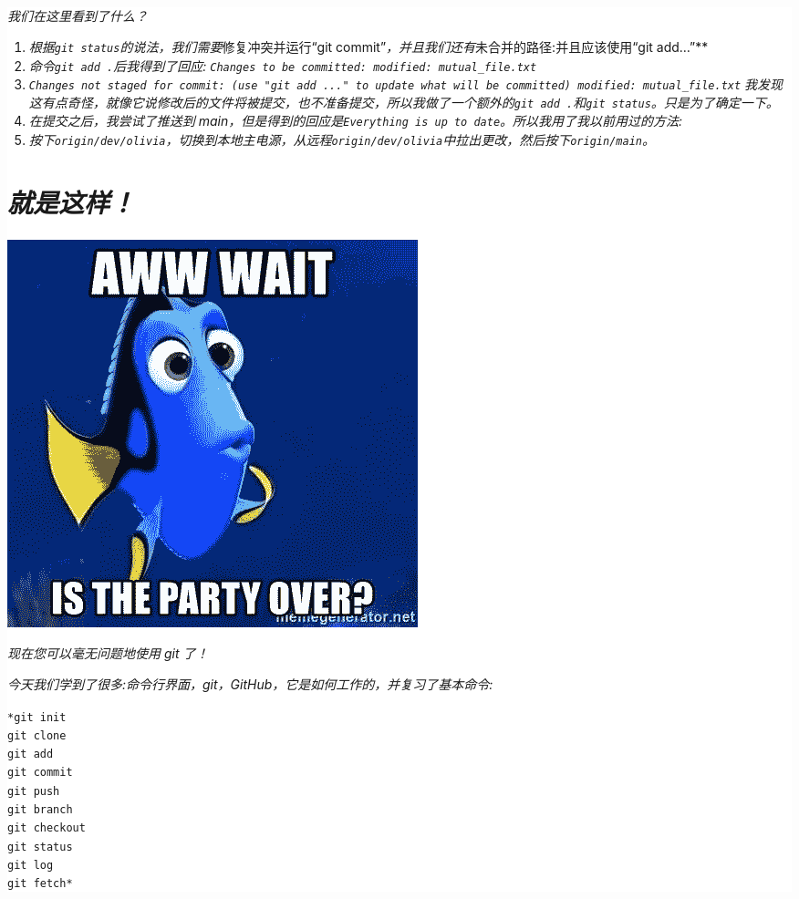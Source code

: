 
*我们在这里看到了什么？*

1.  *根据`git status`的说法，我们需要*修复冲突并运行“git commit”*，并且我们还有*未合并的路径:并且应该使用“git add…”**
2.  *命令`git add .`后我得到了回应:
    `Changes to be committed:
    modified: mutual_file.txt`*
3.  *`Changes not staged for commit:
    (use "git add ..." to update what will be committed)
    modified: mutual_file.txt`
    我发现这有点奇怪，就像它说修改后的文件将被提交，也不准备提交，所以我做了一个额外的`git add .`和`git status`。只是为了确定一下。*
4.  *在提交之后，我尝试了推送到 main，但是得到的回应是`Everything is up to date`。所以我用了我以前用过的方法:*
5.  *按下`origin/dev/olivia`，切换到本地主电源，从远程`origin/dev/olivia`中拉出更改，然后按下`origin/main`。*

# *就是这样！*

*![](img/6cd4ae882391d465c69d1ac7c02a9418.png)*

*现在您可以毫无问题地使用 git 了！*

*今天我们学到了很多:命令行界面，git，GitHub，它是如何工作的，并复习了基本命令:*

```
*git init
git clone
git add
git commit
git push
git branch
git checkout
git status
git log
git fetch*
```
